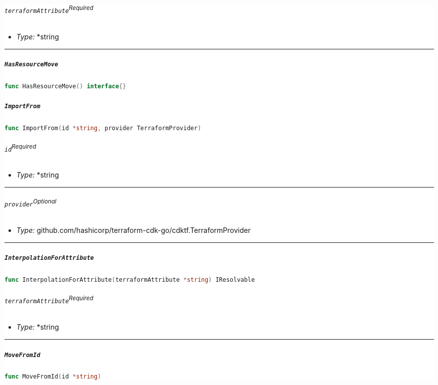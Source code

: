 ###### `terraformAttribute`<sup>Required</sup> <a name="terraformAttribute" id="@cdktf/provider-nomad.aclPolicy.AclPolicy.getStringMapAttribute.parameter.terraformAttribute"></a>

- *Type:* *string

---

##### `HasResourceMove` <a name="HasResourceMove" id="@cdktf/provider-nomad.aclPolicy.AclPolicy.hasResourceMove"></a>

```go
func HasResourceMove() interface{}
```

##### `ImportFrom` <a name="ImportFrom" id="@cdktf/provider-nomad.aclPolicy.AclPolicy.importFrom"></a>

```go
func ImportFrom(id *string, provider TerraformProvider)
```

###### `id`<sup>Required</sup> <a name="id" id="@cdktf/provider-nomad.aclPolicy.AclPolicy.importFrom.parameter.id"></a>

- *Type:* *string

---

###### `provider`<sup>Optional</sup> <a name="provider" id="@cdktf/provider-nomad.aclPolicy.AclPolicy.importFrom.parameter.provider"></a>

- *Type:* github.com/hashicorp/terraform-cdk-go/cdktf.TerraformProvider

---

##### `InterpolationForAttribute` <a name="InterpolationForAttribute" id="@cdktf/provider-nomad.aclPolicy.AclPolicy.interpolationForAttribute"></a>

```go
func InterpolationForAttribute(terraformAttribute *string) IResolvable
```

###### `terraformAttribute`<sup>Required</sup> <a name="terraformAttribute" id="@cdktf/provider-nomad.aclPolicy.AclPolicy.interpolationForAttribute.parameter.terraformAttribute"></a>

- *Type:* *string

---

##### `MoveFromId` <a name="MoveFromId" id="@cdktf/provider-nomad.aclPolicy.AclPolicy.moveFromId"></a>

```go
func MoveFromId(id *string)
```
